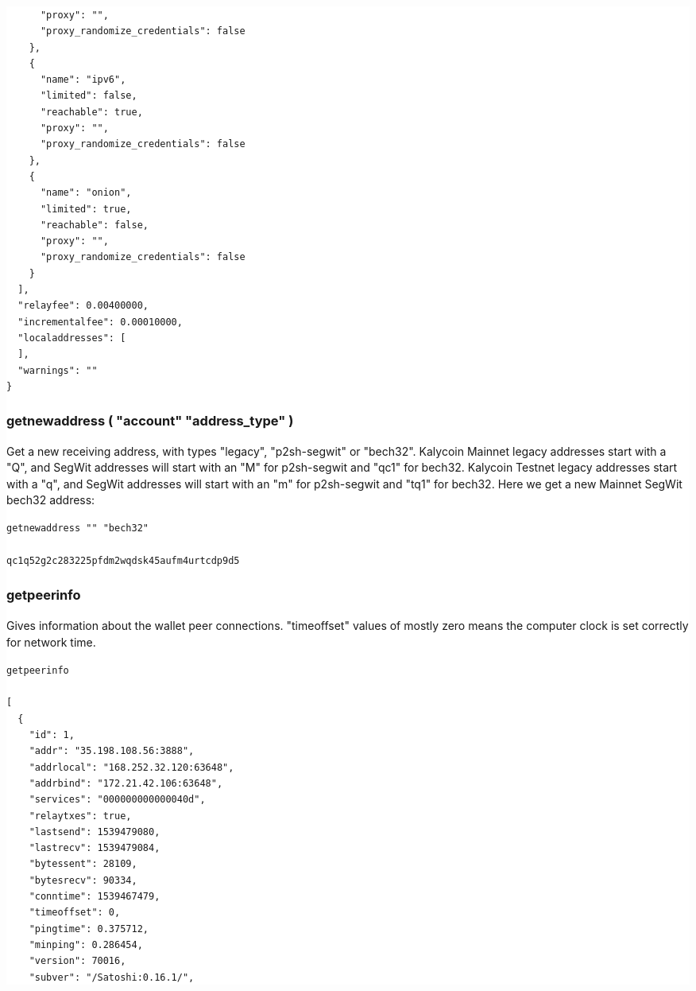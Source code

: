 ```
      "proxy": "",
      "proxy_randomize_credentials": false
    },
    {
      "name": "ipv6",
      "limited": false,
      "reachable": true,
      "proxy": "",
      "proxy_randomize_credentials": false
    },
    {
      "name": "onion",
      "limited": true,
      "reachable": false,
      "proxy": "",
      "proxy_randomize_credentials": false
    }
  ],
  "relayfee": 0.00400000,
  "incrementalfee": 0.00010000,
  "localaddresses": [
  ],
  "warnings": ""
}
```

### getnewaddress ( "account" "address_type" )

Get a new receiving address, with types "legacy", "p2sh-segwit" or "bech32". Kalycoin Mainnet legacy addresses start with a "Q", and SegWit addresses will start with an "M" for p2sh-segwit and "qc1" for bech32. Kalycoin Testnet legacy addresses start with a "q", and SegWit addresses will start with an "m" for p2sh-segwit and "tq1" for bech32. Here we get a new Mainnet SegWit bech32 address:

```
getnewaddress "" "bech32"

qc1q52g2c283225pfdm2wqdsk45aufm4urtcdp9d5
```

### getpeerinfo

Gives information about the wallet peer connections. "timeoffset" values of mostly zero means the computer clock is set correctly for network time.

```
getpeerinfo

[
  {
    "id": 1,
    "addr": "35.198.108.56:3888",
    "addrlocal": "168.252.32.120:63648",
    "addrbind": "172.21.42.106:63648",
    "services": "000000000000040d",
    "relaytxes": true,
    "lastsend": 1539479080,
    "lastrecv": 1539479084,
    "bytessent": 28109,
    "bytesrecv": 90334,
    "conntime": 1539467479,
    "timeoffset": 0,
    "pingtime": 0.375712,
    "minping": 0.286454,
    "version": 70016,
    "subver": "/Satoshi:0.16.1/",
```